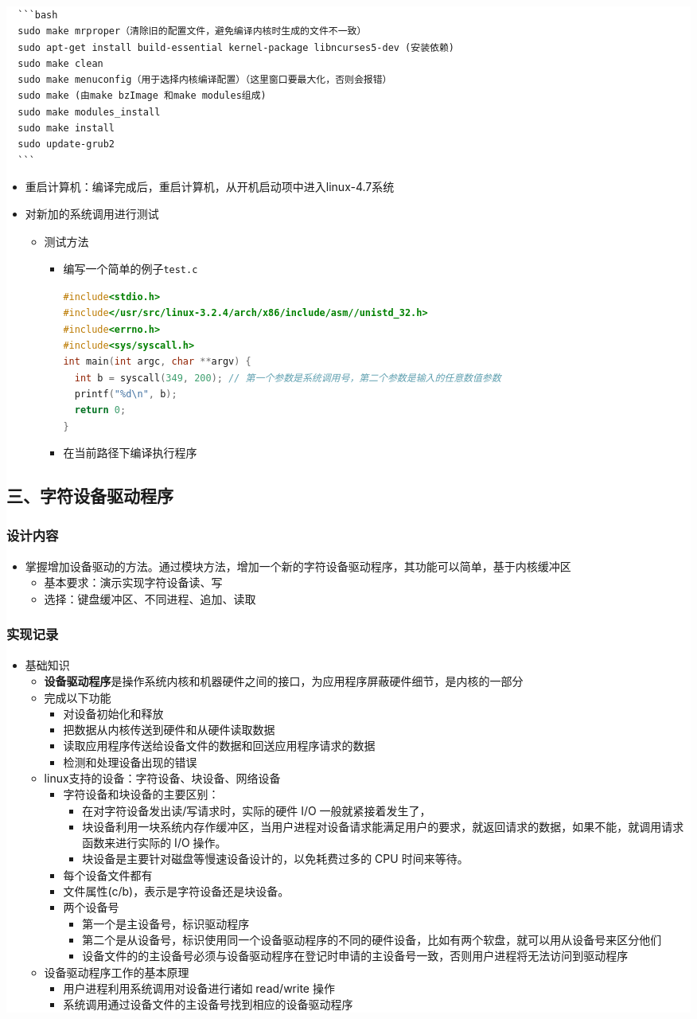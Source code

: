       ```bash
      sudo make mrproper（清除旧的配置文件，避免编译内核时生成的文件不一致）
      sudo apt-get install build-essential kernel-package libncurses5-dev (安装依赖)
      sudo make clean
      sudo make menuconfig（用于选择内核编译配置）（这里窗口要最大化，否则会报错）
      sudo make (由make bzImage 和make modules组成)
      sudo make modules_install
      sudo make install
      sudo update-grub2
      ```

  - 重启计算机：编译完成后，重启计算机，从开机启动项中进入linux-4.7系统

- 对新加的系统调用进行测试

  - 测试方法

    - 编写一个简单的例子`test.c` 

      ```c
      #include<stdio.h>
      #include</usr/src/linux-3.2.4/arch/x86/include/asm//unistd_32.h>
      #include<errno.h>
      #include<sys/syscall.h>
      int main(int argc, char **argv) {
      	int b = syscall(349, 200); // 第一个参数是系统调用号，第二个参数是输入的任意数值参数
      	printf("%d\n", b);
      	return 0;
      }
      ```

    - 在当前路径下编译执行程序





## 三、字符设备驱动程序

### 设计内容

- 掌握增加设备驱动的方法。通过模块方法，增加一个新的字符设备驱动程序，其功能可以简单，基于内核缓冲区
  - 基本要求：演示实现字符设备读、写
  - 选择：键盘缓冲区、不同进程、追加、读取

### 实现记录

- 基础知识
  - **设备驱动程序**是操作系统内核和机器硬件之间的接口，为应用程序屏蔽硬件细节，是内核的一部分
  - 完成以下功能
    - 对设备初始化和释放
    - 把数据从内核传送到硬件和从硬件读取数据
    - 读取应用程序传送给设备文件的数据和回送应用程序请求的数据
    - 检测和处理设备出现的错误
  - linux支持的设备：字符设备、块设备、网络设备
    - 字符设备和块设备的主要区别：
      - 在对字符设备发出读/写请求时，实际的硬件 I/O 一般就紧接着发生了，
      - 块设备利用一块系统内存作缓冲区，当用户进程对设备请求能满足用户的要求，就返回请求的数据，如果不能，就调用请求函数来进行实际的 I/O 操作。
      - 块设备是主要针对磁盘等慢速设备设计的，以免耗费过多的 CPU 时间来等待。
    -  每个设备文件都有
      - 文件属性(c/b)，表示是字符设备还是块设备。
      - 两个设备号
        - 第一个是主设备号，标识驱动程序
        - 第二个是从设备号，标识使用同一个设备驱动程序的不同的硬件设备，比如有两个软盘，就可以用从设备号来区分他们
        - 设备文件的的主设备号必须与设备驱动程序在登记时申请的主设备号一致，否则用户进程将无法访问到驱动程序
  - 设备驱动程序工作的基本原理
    - 用户进程利用系统调用对设备进行诸如 read/write 操作
    - 系统调用通过设备文件的主设备号找到相应的设备驱动程序
